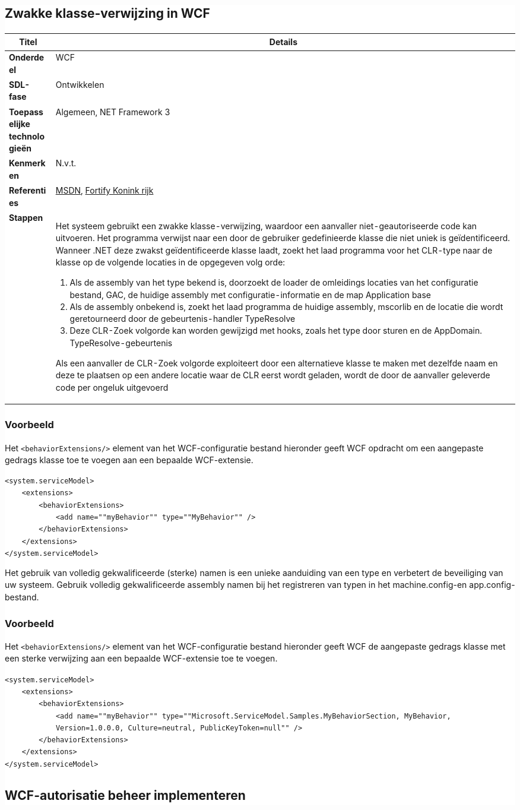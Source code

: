 ## <a name="weak-class-reference-in-wcf"></a><a id="weak-class-wcf"></a>Zwakke klasse-verwijzing in WCF

| Titel                   | Details      |
| ----------------------- | ------------ |
| **Onderdeel**               | WCF | 
| **SDL-fase**               | Ontwikkelen |  
| **Toepasselijke technologieën** | Algemeen, NET Framework 3 |
| **Kenmerken**              | N.v.t.  |
| **Referenties**              | [MSDN](/previous-versions/msp-n-p/ff648500(v=pandp.10)), [Fortify Konink rijk](https://vulncat.fortify.com/en/detail?id=desc.config.dotnet.wcf_misconfiguration_weak_class_reference) |
| **Stappen** | <p>Het systeem gebruikt een zwakke klasse-verwijzing, waardoor een aanvaller niet-geautoriseerde code kan uitvoeren. Het programma verwijst naar een door de gebruiker gedefinieerde klasse die niet uniek is geïdentificeerd. Wanneer .NET deze zwakst geïdentificeerde klasse laadt, zoekt het laad programma voor het CLR-type naar de klasse op de volgende locaties in de opgegeven volg orde:</p><ol><li>Als de assembly van het type bekend is, doorzoekt de loader de omleidings locaties van het configuratie bestand, GAC, de huidige assembly met configuratie-informatie en de map Application base</li><li>Als de assembly onbekend is, zoekt het laad programma de huidige assembly, mscorlib en de locatie die wordt geretourneerd door de gebeurtenis-handler TypeResolve</li><li>Deze CLR-Zoek volgorde kan worden gewijzigd met hooks, zoals het type door sturen en de AppDomain. TypeResolve-gebeurtenis</li></ol><p>Als een aanvaller de CLR-Zoek volgorde exploiteert door een alternatieve klasse te maken met dezelfde naam en deze te plaatsen op een andere locatie waar de CLR eerst wordt geladen, wordt de door de aanvaller geleverde code per ongeluk uitgevoerd</p>|

### <a name="example"></a>Voorbeeld
Het `<behaviorExtensions/>` element van het WCF-configuratie bestand hieronder geeft WCF opdracht om een aangepaste gedrags klasse toe te voegen aan een bepaalde WCF-extensie.
```
<system.serviceModel>
    <extensions>
        <behaviorExtensions>
            <add name=""myBehavior"" type=""MyBehavior"" />
        </behaviorExtensions>
    </extensions>
</system.serviceModel>
```
Het gebruik van volledig gekwalificeerde (sterke) namen is een unieke aanduiding van een type en verbetert de beveiliging van uw systeem. Gebruik volledig gekwalificeerde assembly namen bij het registreren van typen in het machine.config-en app.config-bestand.

### <a name="example"></a>Voorbeeld
Het `<behaviorExtensions/>` element van het WCF-configuratie bestand hieronder geeft WCF de aangepaste gedrags klasse met een sterke verwijzing aan een bepaalde WCF-extensie toe te voegen.
```
<system.serviceModel>
    <extensions>
        <behaviorExtensions>
            <add name=""myBehavior"" type=""Microsoft.ServiceModel.Samples.MyBehaviorSection, MyBehavior,
            Version=1.0.0.0, Culture=neutral, PublicKeyToken=null"" />
        </behaviorExtensions>
    </extensions>
</system.serviceModel>
```

## <a name="wcf-implement-authorization-control"></a><a id="wcf-authz"></a>WCF-autorisatie beheer implementeren
